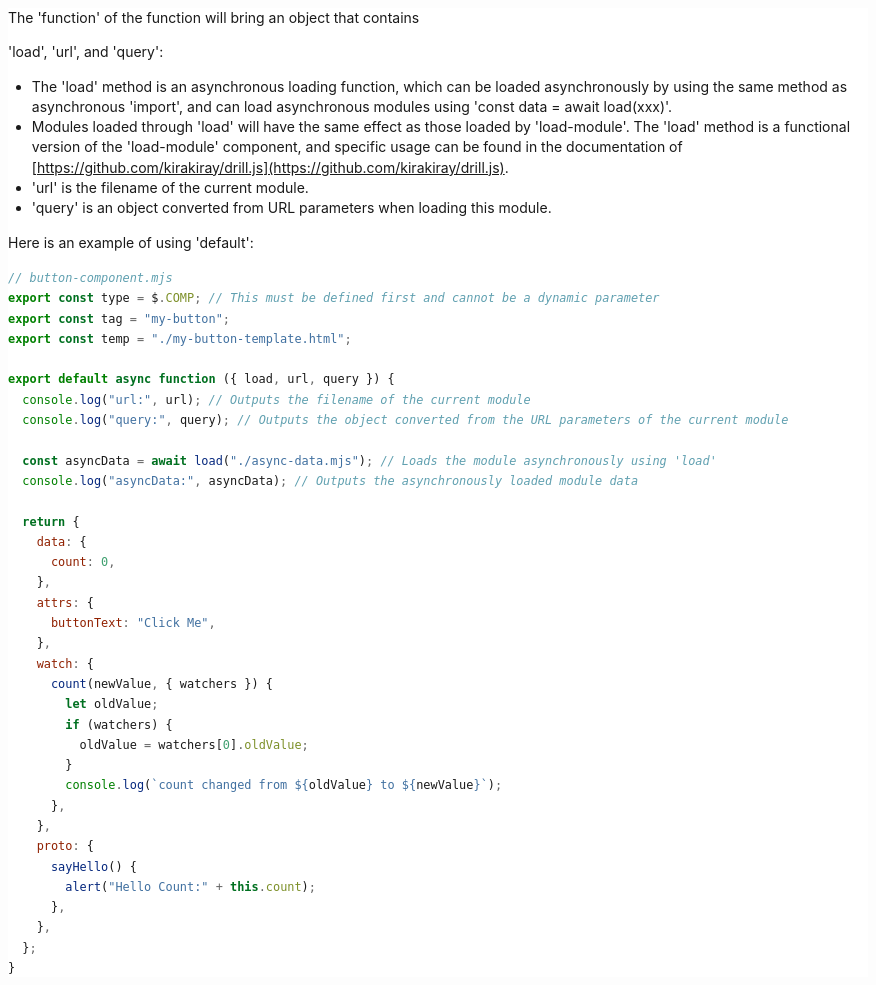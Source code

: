 The 'function' of the function will bring an object that contains

 'load', 'url', and 'query':

- The 'load' method is an asynchronous loading function, which can be loaded asynchronously by using the same method as asynchronous 'import', and can load asynchronous modules using 'const data = await load(xxx)'.
- Modules loaded through 'load' will have the same effect as those loaded by 'load-module'. The 'load' method is a functional version of the 'load-module' component, and specific usage can be found in the documentation of [https://github.com/kirakiray/drill.js](https://github.com/kirakiray/drill.js).
- 'url' is the filename of the current module.
- 'query' is an object converted from URL parameters when loading this module.

Here is an example of using 'default':

```javascript
// button-component.mjs
export const type = $.COMP; // This must be defined first and cannot be a dynamic parameter
export const tag = "my-button";
export const temp = "./my-button-template.html";

export default async function ({ load, url, query }) {
  console.log("url:", url); // Outputs the filename of the current module
  console.log("query:", query); // Outputs the object converted from the URL parameters of the current module

  const asyncData = await load("./async-data.mjs"); // Loads the module asynchronously using 'load'
  console.log("asyncData:", asyncData); // Outputs the asynchronously loaded module data

  return {
    data: {
      count: 0,
    },
    attrs: {
      buttonText: "Click Me",
    },
    watch: {
      count(newValue, { watchers }) {
        let oldValue;
        if (watchers) {
          oldValue = watchers[0].oldValue;
        }
        console.log(`count changed from ${oldValue} to ${newValue}`);
      },
    },
    proto: {
      sayHello() {
        alert("Hello Count:" + this.count);
      },
    },
  };
}
```

